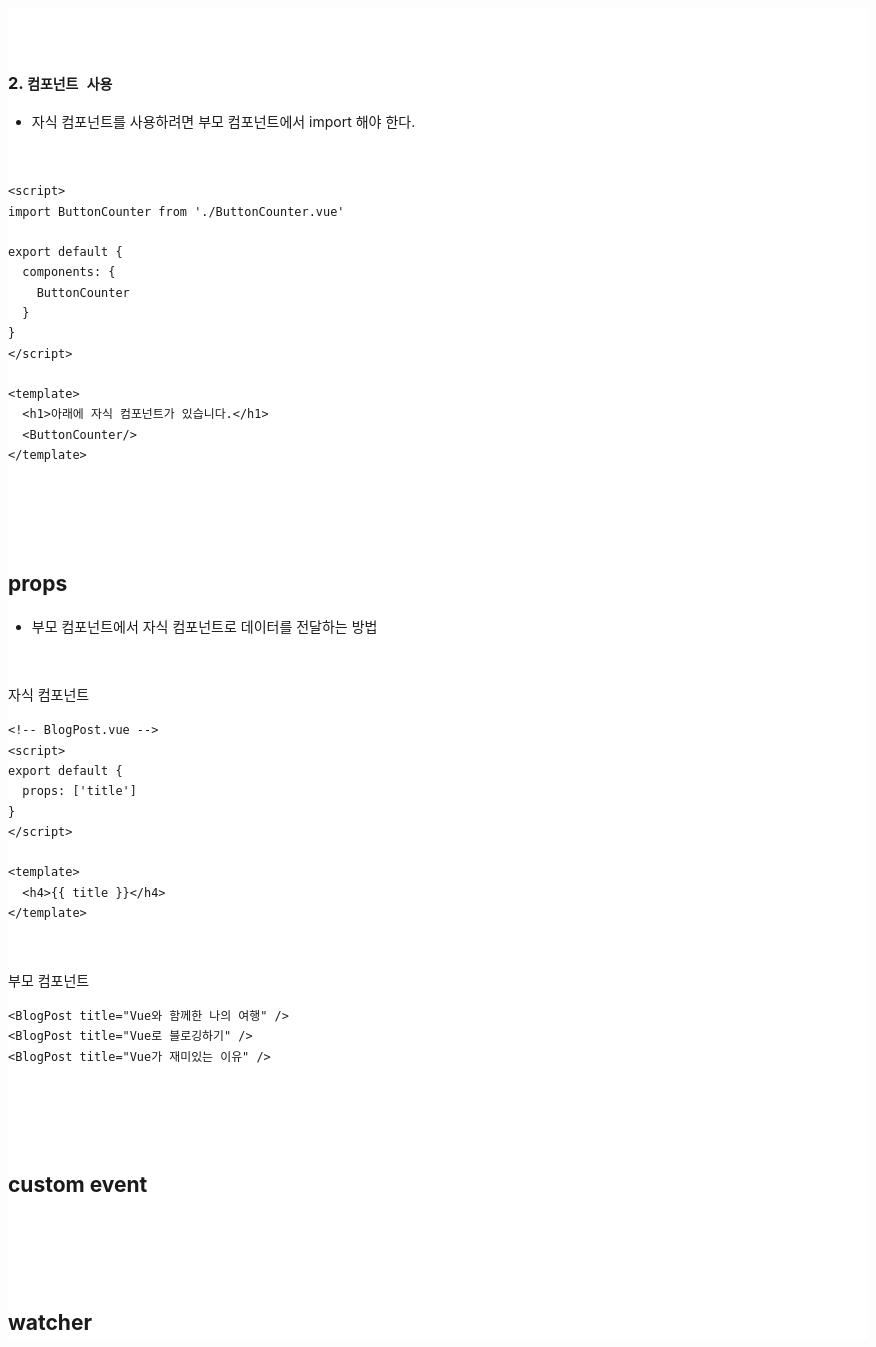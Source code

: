 <br><br>

### 2. `컴포넌트 사용`

* 자식 컴포넌트를 사용하려면 부모 컴포넌트에서 import 해야 한다.

<br>

```vue
<script>
import ButtonCounter from './ButtonCounter.vue'

export default {
  components: {
    ButtonCounter
  }
}
</script>

<template>
  <h1>아래에 자식 컴포넌트가 있습니다.</h1>
  <ButtonCounter/>
</template>
```

<br><br><br>

## props

* 부모 컴포넌트에서 자식 컴포넌트로 데이터를 전달하는 방법

<br>

자식 컴포넌트
```vue
<!-- BlogPost.vue -->
<script>
export default {
  props: ['title']
}
</script>

<template>
  <h4>{{ title }}</h4>
</template>
```

<br>

부모 컴포넌트
```vue
<BlogPost title="Vue와 함께한 나의 여행" />
<BlogPost title="Vue로 블로깅하기" />
<BlogPost title="Vue가 재미있는 이유" />
```

<br><br><br>

## custom event

<br><br><br>

## watcher

